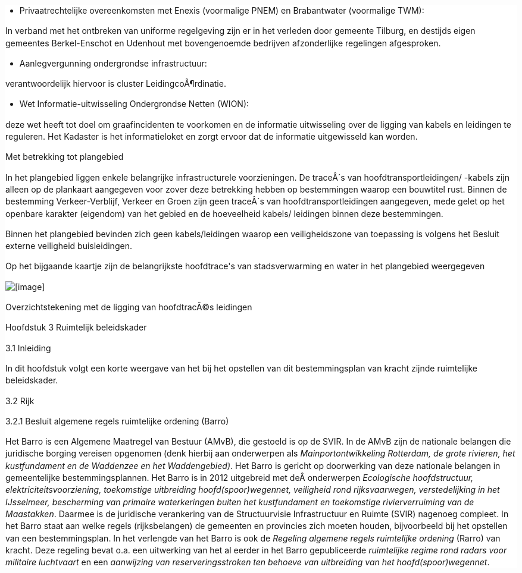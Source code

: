 * Privaatrechtelijke overeenkomsten met Enexis (voormalige PNEM) en Brabantwater (voormalige TWM):

In verband met het ontbreken van uniforme regelgeving zijn er in het verleden door gemeente Tilburg, en destijds eigen gemeentes Berkel\-Enschot en Udenhout met bovengenoemde bedrijven afzonderlijke regelingen afgesproken.

* Aanlegvergunning ondergrondse infrastructuur:

verantwoordelijk hiervoor is cluster LeidingcoÃ¶rdinatie.

* Wet Informatie\-uitwisseling Ondergrondse Netten (WION):

deze wet heeft tot doel om graafincidenten te voorkomen en de informatie uitwisseling over de ligging van kabels en leidingen te reguleren. Het Kadaster is het informatieloket en zorgt ervoor dat de informatie uitgewisseld kan worden.

Met betrekking tot plangebied

In het plangebied liggen enkele belangrijke infrastructurele voorzieningen. De traceÂ´s van hoofdtransportleidingen/ \-kabels zijn alleen op de plankaart aangegeven voor zover deze betrekking hebben op bestemmingen waarop een bouwtitel rust. Binnen de bestemming Verkeer\-Verblijf, Verkeer en Groen zijn geen traceÂ´s van hoofdtransportleidingen aangegeven, mede gelet op het openbare karakter (eigendom) van het gebied en de hoeveelheid kabels/ leidingen binnen deze bestemmingen.

Binnen het plangebied bevinden zich geen kabels/leidingen waarop een veiligheidszone van toepassing is volgens het Besluit externe veiligheid buisleidingen.

Op het bijgaande kaartje zijn de belangrijkste hoofdtrace's van stadsverwarming en water in het plangebied weergegeven

![[image]](i_NL.IMRO.0855.BSP2014023-e001_402004.jpg "i_NL.IMRO.0855.BSP2014023-e001_402004.jpg")

Overzichtstekening met de ligging van hoofdtracÃ©s leidingen

Hoofdstuk 3 Ruimtelijk beleidskader

3\.1 Inleiding

In dit hoofdstuk volgt een korte weergave van het bij het opstellen van dit bestemmingsplan van kracht zijnde ruimtelijke beleidskader.

3\.2 Rijk

3\.2\.1 Besluit algemene regels ruimtelijke ordening (Barro)

Het Barro is een Algemene Maatregel van Bestuur (AMvB), die gestoeld is op de SVIR. In de AMvB zijn de nationale belangen die juridische borging vereisen opgenomen (denk hierbij aan onderwerpen als *Mainportontwikkeling Rotterdam, de grote rivieren, het kustfundament en de Waddenzee en het Waddengebied)*. Het Barro is gericht op doorwerking van deze nationale belangen in gemeentelijke bestemmingsplannen. Het Barro is in 2012 uitgebreid met deÂ onderwerpen *Ecologische hoofdstructuur, elektriciteitsvoorziening, toekomstige uitbreiding hoofd(spoor)wegennet, veiligheid rond rijksvaarwegen, verstedelijking in het IJsselmeer, bescherming van primaire waterkeringen buiten het kustfundament en toekomstige rivierverruiming van de Maastakken*. Daarmee is de juridische verankering van de Structuurvisie Infrastructuur en Ruimte (SVIR) nagenoeg compleet. In het Barro staat aan welke regels (rijksbelangen) de gemeenten en provincies zich moeten houden, bijvoorbeeld bij het opstellen van een bestemmingsplan. In het verlengde van het Barro is ook de *Regeling algemene regels ruimtelijke ordening* (Rarro) van kracht. Deze regeling bevat o.a. een uitwerking van het al eerder in het Barro gepubliceerde *ruimtelijke regime rond radars voor militaire luchtvaart* en een *aanwijzing van reserveringsstroken ten behoeve van uitbreiding van het hoofd(spoor)wegennet*.
